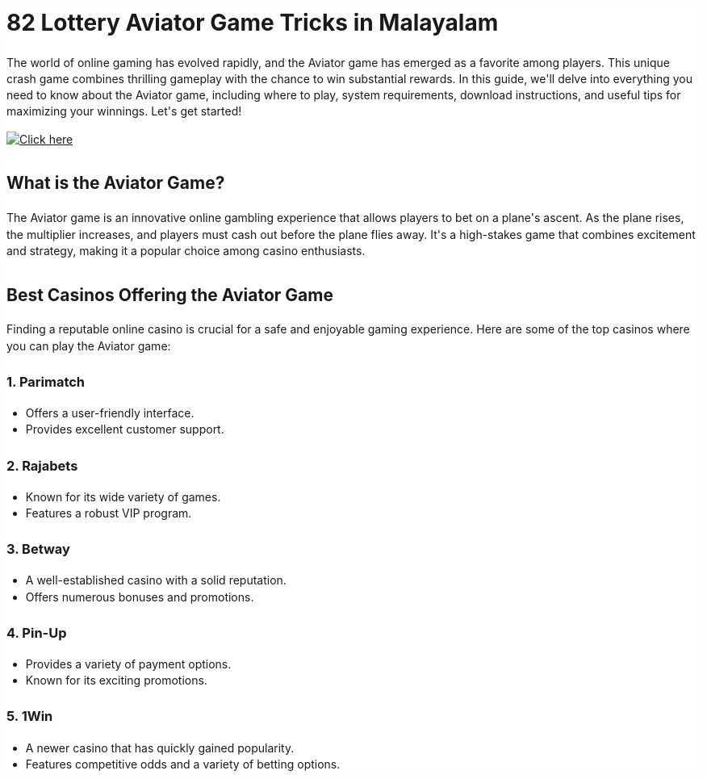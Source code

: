 # 82 Lottery Aviator Game Tricks in Malayalam

The world of online gaming has evolved rapidly, and the Aviator game has
emerged as a favorite among players. This unique crash game combines
thrilling gameplay with the chance to win substantial rewards. In this
guide, we'll delve into everything you need to know about the Aviator
game, including where to play, system requirements, download
instructions, and useful tips for maximizing your winnings. Let's get
started!

[![Click
here](https://readscoops.com/wp-content/uploads/2023/03/Readscoop-aviator-1-1.jpg)](https://click.traffprogo7.com/RycHEFxU?landing=54)

## What is the Aviator Game?

The Aviator game is an innovative online gambling experience that allows
players to bet on a plane\'s ascent. As the plane rises, the multiplier
increases, and players must cash out before the plane flies away. It's a
high-stakes game that combines excitement and strategy, making it a
popular choice among casino enthusiasts.

## Best Casinos Offering the Aviator Game

Finding a reputable online casino is crucial for a safe and enjoyable
gaming experience. Here are some of the top casinos where you can play
the Aviator game:

### 1. **Parimatch**

-   Offers a user-friendly interface.
-   Provides excellent customer support.

### 2. **Rajabets**

-   Known for its wide variety of games.
-   Features a robust VIP program.

### 3. **Betway**

-   A well-established casino with a solid reputation.
-   Offers numerous bonuses and promotions.

### 4. **Pin-Up**

-   Provides a variety of payment options.
-   Known for its exciting promotions.

### 5. **1Win**

-   A newer casino that has quickly gained popularity.
-   Features competitive odds and a variety of betting options.
